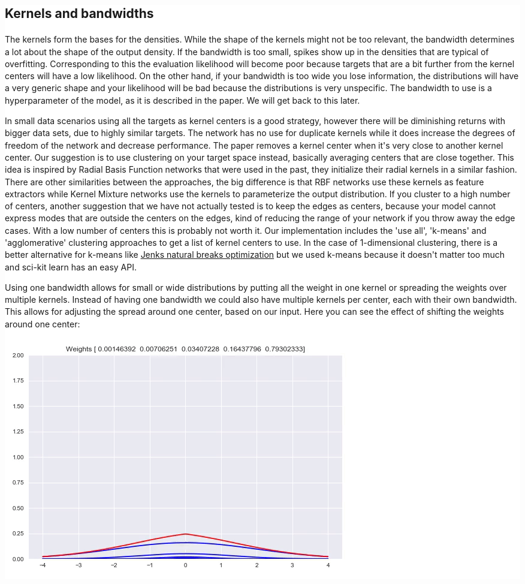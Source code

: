## Kernels and bandwidths

The kernels form the bases for the densities. While the shape of the kernels might not be too relevant, the bandwidth determines a lot about the shape of the output density. If the bandwidth is too small, spikes show up in the densities that are typical of overfitting. Corresponding to this the evaluation likelihood will become poor because targets that are a bit further from the kernel centers will have a low likelihood. On the other hand, if your bandwidth is too wide you lose information, the distributions will have a very generic shape and your likelihood will be bad because the distributions is very unspecific. The bandwidth to use is a hyperparameter of the model, as it is described in the paper. We will get back to this later.

In small data scenarios using all the targets as kernel centers is a good strategy, however there will be diminishing returns with bigger data sets, due to highly similar targets. The network has no use for duplicate kernels while it does increase the degrees of freedom of the network and decrease performance. The paper removes a kernel center when it's very close to another kernel center. Our suggestion is to use clustering on your target space instead, basically averaging centers that are close together. This idea is inspired by Radial Basis Function networks that were used in the past, they initialize their radial kernels in a similar fashion. There are other similarities between the approaches, the big difference is that RBF networks use these kernels as feature extractors while Kernel Mixture networks use the kernels to parameterize the output distribution. If you cluster to a high number of centers, another suggestion that we have not actually tested is to keep the edges as centers, because your model cannot express modes that are outside the centers on the edges, kind of reducing the range of your network if you throw away the edge cases. With a low number of centers this is probably not worth it. Our implementation includes the 'use all', 'k-means' and 'agglomerative' clustering approaches to get a list of kernel centers to use. In the case of 1-dimensional clustering, there is a better alternative for k-means like [Jenks natural breaks optimization](https://en.wikipedia.org/wiki/Jenks_natural_breaks_optimization) but we used k-means because it doesn't matter too much and sci-kit learn has an easy API.

Using one bandwidth allows for small or wide distributions by putting all the weight in one kernel or spreading the weights over multiple kernels. Instead of having one bandwidth we could also have multiple kernels per center, each with their own bandwidth. This allows for adjusting the spread around one center, based on our input. Here you can see the effect of shifting the weights around one center:

![kernels_shift_one_center](/images/kernels_shift_one_center.gif "Weight shift of one kernel")
